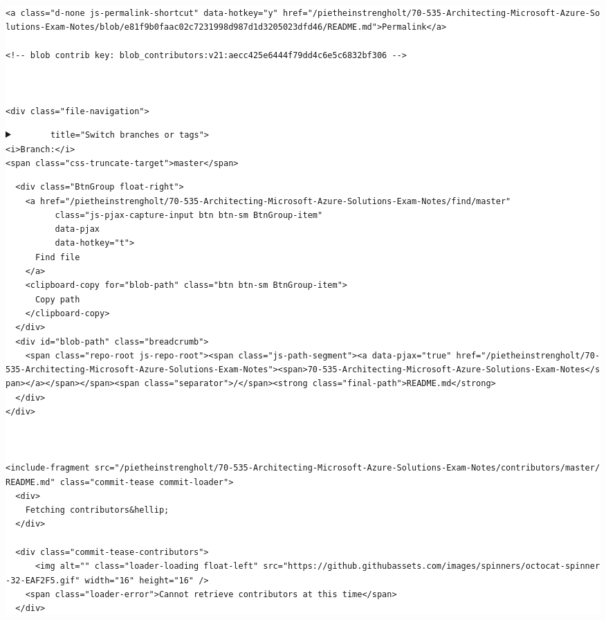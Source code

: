 </nav>


  </div>
<div class="container new-discussion-timeline experiment-repo-nav  ">
  <div class="repository-content ">

    
    



  
    <a class="d-none js-permalink-shortcut" data-hotkey="y" href="/pietheinstrengholt/70-535-Architecting-Microsoft-Azure-Solutions-Exam-Notes/blob/e81f9b0faac02c7231998d987d1d3205023dfd46/README.md">Permalink</a>

    <!-- blob contrib key: blob_contributors:v21:aecc425e6444f79dd4c6e5c6832bf306 -->

    

    <div class="file-navigation">
      
<details class="details-reset details-overlay select-menu branch-select-menu float-left"><summary class="btn btn-sm select-menu-button css-truncate"
           data-hotkey="w"
           
           title="Switch branches or tags">
    <i>Branch:</i>
    <span class="css-truncate-target">master</span>
  </summary></details>

      <div class="BtnGroup float-right">
        <a href="/pietheinstrengholt/70-535-Architecting-Microsoft-Azure-Solutions-Exam-Notes/find/master"
              class="js-pjax-capture-input btn btn-sm BtnGroup-item"
              data-pjax
              data-hotkey="t">
          Find file
        </a>
        <clipboard-copy for="blob-path" class="btn btn-sm BtnGroup-item">
          Copy path
        </clipboard-copy>
      </div>
      <div id="blob-path" class="breadcrumb">
        <span class="repo-root js-repo-root"><span class="js-path-segment"><a data-pjax="true" href="/pietheinstrengholt/70-535-Architecting-Microsoft-Azure-Solutions-Exam-Notes"><span>70-535-Architecting-Microsoft-Azure-Solutions-Exam-Notes</span></a></span></span><span class="separator">/</span><strong class="final-path">README.md</strong>
      </div>
    </div>



    <include-fragment src="/pietheinstrengholt/70-535-Architecting-Microsoft-Azure-Solutions-Exam-Notes/contributors/master/README.md" class="commit-tease commit-loader">
      <div>
        Fetching contributors&hellip;
      </div>

      <div class="commit-tease-contributors">
          <img alt="" class="loader-loading float-left" src="https://github.githubassets.com/images/spinners/octocat-spinner-32-EAF2F5.gif" width="16" height="16" />
        <span class="loader-error">Cannot retrieve contributors at this time</span>
      </div>
</include-fragment>
